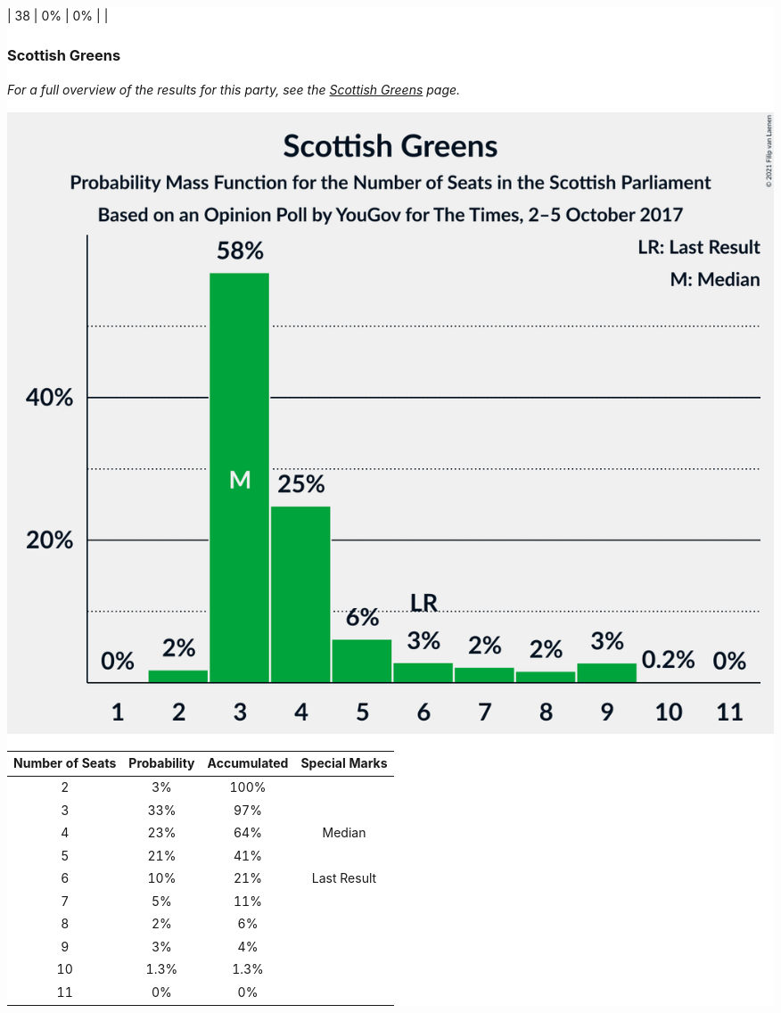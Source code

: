 | 38 | 0% | 0% |  |

### Scottish Greens

*For a full overview of the results for this party, see the [Scottish Greens](party-scottishgreens.html) page.*

![Graph with seats probability mass function not yet produced](2017-10-05-YouGov-seats-pmf-scottishgreens.png "Seats Probability Mass Function")

| Number of Seats | Probability | Accumulated | Special Marks |
|:---------------:|:-----------:|:-----------:|:-------------:|
| 2 | 3% | 100% |  |
| 3 | 33% | 97% |  |
| 4 | 23% | 64% | Median |
| 5 | 21% | 41% |  |
| 6 | 10% | 21% | Last Result |
| 7 | 5% | 11% |  |
| 8 | 2% | 6% |  |
| 9 | 3% | 4% |  |
| 10 | 1.3% | 1.3% |  |
| 11 | 0% | 0% |  |
